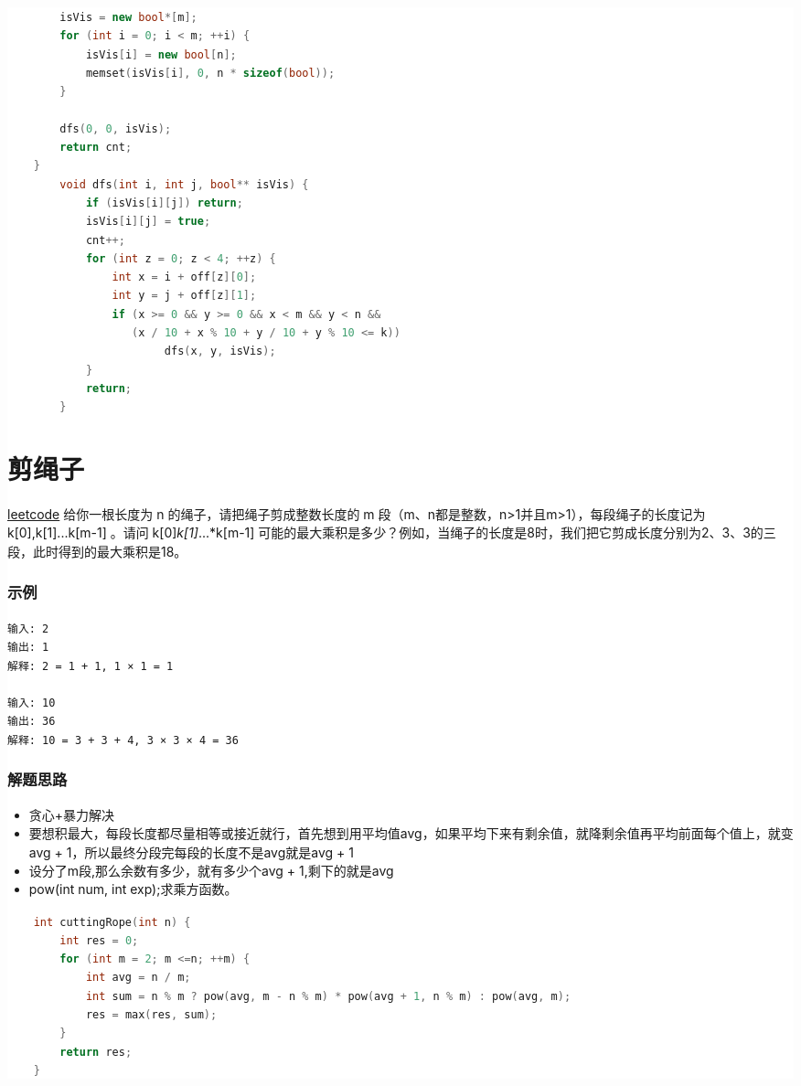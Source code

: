 ```cpp
        isVis = new bool*[m];
        for (int i = 0; i < m; ++i) {
            isVis[i] = new bool[n];
            memset(isVis[i], 0, n * sizeof(bool));
        }

        dfs(0, 0, isVis);
        return cnt;
    }
		void dfs(int i, int j, bool** isVis) {
			if (isVis[i][j]) return;
			isVis[i][j] = true;
			cnt++;
			for (int z = 0; z < 4; ++z) {
				int x = i + off[z][0];
				int y = j + off[z][1];
				if (x >= 0 && y >= 0 && x < m && y < n &&
				   (x / 10 + x % 10 + y / 10 + y % 10 <= k)) 
						dfs(x, y, isVis);      
			}
			return;
		}
```

剪绳子
================
[leetcode](https://leetcode-cn.com/problems/jian-sheng-zi-lcof/)
给你一根长度为 n 的绳子，请把绳子剪成整数长度的 m 段（m、n都是整数，n>1并且m>1），每段绳子的长度记为 k[0],k[1]...k[m-1] 。请问 k[0]*k[1]*...*k[m-1] 可能的最大乘积是多少？例如，当绳子的长度是8时，我们把它剪成长度分别为2、3、3的三段，此时得到的最大乘积是18。
###  示例
```
输入: 2
输出: 1
解释: 2 = 1 + 1, 1 × 1 = 1

输入: 10
输出: 36
解释: 10 = 3 + 3 + 4, 3 × 3 × 4 = 36
```
### 解题思路
* 贪心+暴力解决  
* 要想积最大，每段长度都尽量相等或接近就行，首先想到用平均值avg，如果平均下来有剩余值，就降剩余值再平均前面每个值上，就变avg + 1，所以最终分段完每段的长度不是avg就是avg + 1
* 设分了m段,那么余数有多少，就有多少个avg + 1,剩下的就是avg
* pow(int num, int exp);求乘方函数。
```cpp
    int cuttingRope(int n) {
        int res = 0;
        for (int m = 2; m <=n; ++m) {
            int avg = n / m; 
            int sum = n % m ? pow(avg, m - n % m) * pow(avg + 1, n % m) : pow(avg, m);
            res = max(res, sum);
        }
        return res;
    }
```

